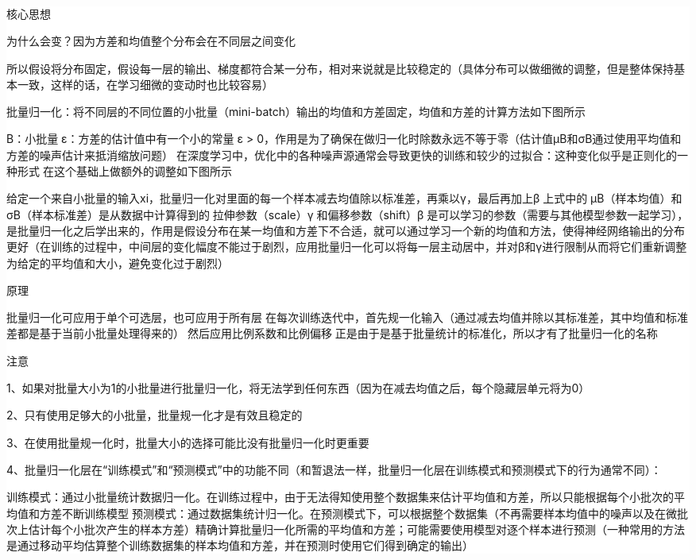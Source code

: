 



核心思想



为什么会变？因为方差和均值整个分布会在不同层之间变化


所以假设将分布固定，假设每一层的输出、梯度都符合某一分布，相对来说就是比较稳定的（具体分布可以做细微的调整，但是整体保持基本一致，这样的话，在学习细微的变动时也比较容易）



批量归一化：将不同层的不同位置的小批量（mini-batch）输出的均值和方差固定，均值和方差的计算方法如下图所示


B：小批量
ε：方差的估计值中有一个小的常量 ε > 0，作用是为了确保在做归一化时除数永远不等于零（估计值μB和σB通过使用平均值和方差的噪声估计来抵消缩放问题）
在深度学习中，优化中的各种噪声源通常会导致更快的训练和较少的过拟合：这种变化似乎是正则化的一种形式
在这个基础上做额外的调整如下图所示


给定一个来自小批量的输入xi，批量归一化对里面的每一个样本减去均值除以标准差，再乘以γ，最后再加上β
上式中的 μB（样本均值）和 σB（样本标准差）是从数据中计算得到的
拉伸参数（scale）γ 和偏移参数（shift）β 是可以学习的参数（需要与其他模型参数一起学习），是批量归一化之后学出来的，作用是假设分布在某一均值和方差下不合适，就可以通过学习一个新的均值和方法，使得神经网络输出的分布更好（在训练的过程中，中间层的变化幅度不能过于剧烈，应用批量归一化可以将每一层主动居中，并对β和γ进行限制从而将它们重新调整为给定的平均值和大小，避免变化过于剧烈）








原理



批量归一化可应用于单个可选层，也可应用于所有层
在每次训练迭代中，首先规一化输入（通过减去均值并除以其标准差，其中均值和标准差都是基于当前小批量处理得来的）
然后应用比例系数和比例偏移
正是由于是基于批量统计的标准化，所以才有了批量归一化的名称








注意



1、如果对批量大小为1的小批量进行批量归一化，将无法学到任何东西（因为在减去均值之后，每个隐藏层单元将为0）

2、只有使用足够大的小批量，批量规一化才是有效且稳定的

3、在使用批量规一化时，批量大小的选择可能比没有批量归一化时更重要

4、批量归一化层在“训练模式”和“预测模式”中的功能不同（和暂退法一样，批量归一化层在训练模式和预测模式下的行为通常不同）：

训练模式：通过小批量统计数据归一化。在训练过程中，由于无法得知使用整个数据集来估计平均值和方差，所以只能根据每个小批次的平均值和方差不断训练模型
预测模式：通过数据集统计归一化。在预测模式下，可以根据整个数据集（不再需要样本均值中的噪声以及在微批次上估计每个小批次产生的样本方差）精确计算批量归一化所需的平均值和方差；可能需要使用模型对逐个样本进行预测（一种常用的方法是通过移动平均估算整个训练数据集的样本均值和方差，并在预测时使用它们得到确定的输出）




